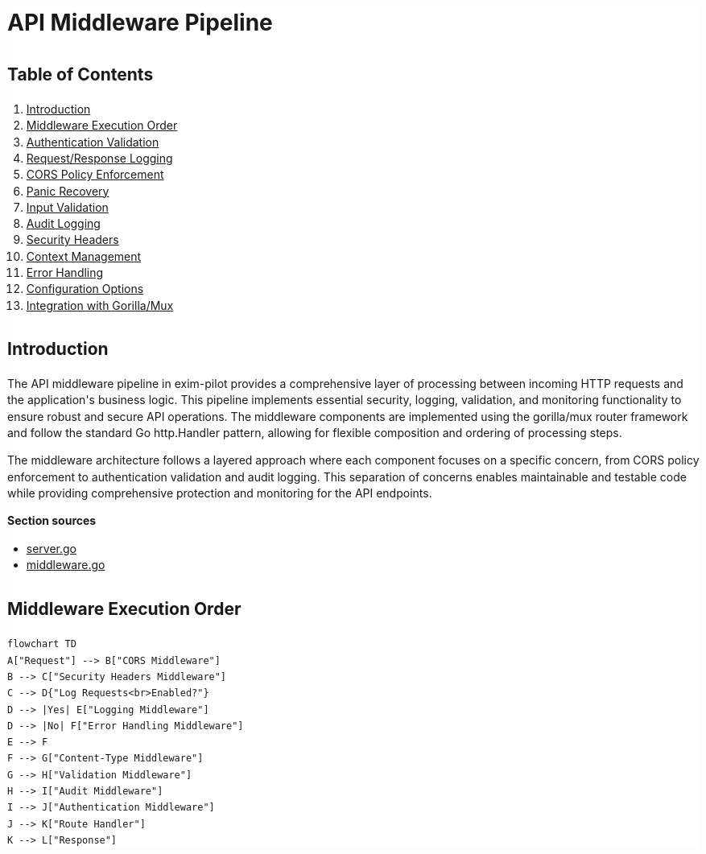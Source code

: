 # API Middleware Pipeline



## Table of Contents
1. [Introduction](#introduction)
2. [Middleware Execution Order](#middleware-execution-order)
3. [Authentication Validation](#authentication-validation)
4. [Request/Response Logging](#requestresponse-logging)
5. [CORS Policy Enforcement](#cors-policy-enforcement)
6. [Panic Recovery](#panic-recovery)
7. [Input Validation](#input-validation)
8. [Audit Logging](#audit-logging)
9. [Security Headers](#security-headers)
10. [Context Management](#context-management)
11. [Error Handling](#error-handling)
12. [Configuration Options](#configuration-options)
13. [Integration with Gorilla/Mux](#integration-with-gorillamux)

## Introduction
The API middleware pipeline in exim-pilot provides a comprehensive layer of processing between incoming HTTP requests and the application's business logic. This pipeline implements essential security, logging, validation, and monitoring functionality to ensure robust and secure API operations. The middleware components are implemented using the gorilla/mux router framework and follow the standard Go http.Handler pattern, allowing for flexible composition and ordering of processing steps.

The middleware architecture follows a layered approach where each component focuses on a specific concern, from CORS policy enforcement to authentication validation and audit logging. This separation of concerns enables maintainable and testable code while providing comprehensive protection and monitoring for the API endpoints.

**Section sources**
- [server.go](file://internal/api/server.go#L50-L92)
- [middleware.go](file://internal/api/middleware.go#L0-L425)

## Middleware Execution Order


```mermaid
flowchart TD
A["Request"] --> B["CORS Middleware"]
B --> C["Security Headers Middleware"]
C --> D{"Log Requests<br>Enabled?"}
D --> |Yes| E["Logging Middleware"]
D --> |No| F["Error Handling Middleware"]
E --> F
F --> G["Content-Type Middleware"]
G --> H["Validation Middleware"]
H --> I["Audit Middleware"]
I --> J["Authentication Middleware"]
J --> K["Route Handler"]
K --> L["Response"]
```
